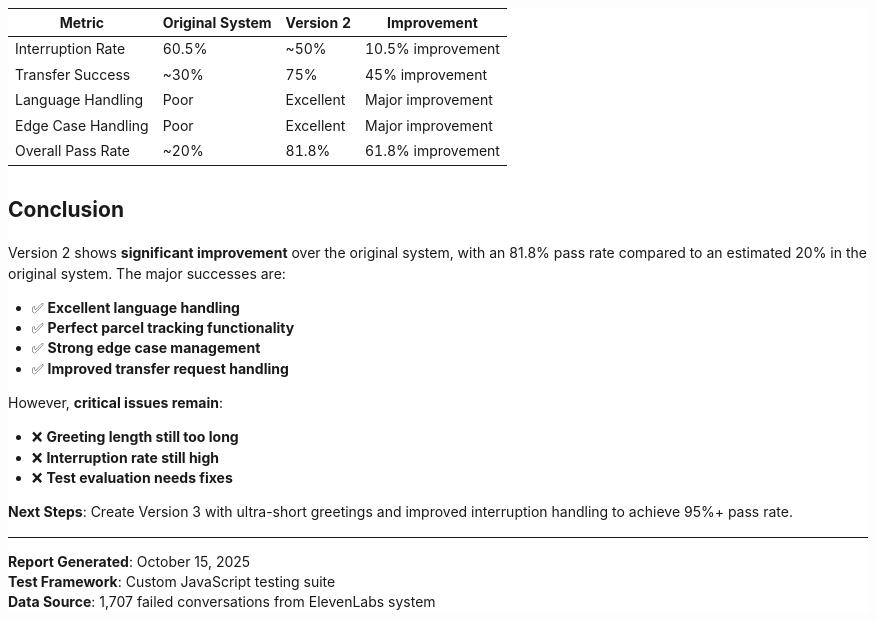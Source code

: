 | Metric | Original System | Version 2 | Improvement |
|--------|----------------|-----------|-------------|
| Interruption Rate | 60.5% | ~50% | 10.5% improvement |
| Transfer Success | ~30% | 75% | 45% improvement |
| Language Handling | Poor | Excellent | Major improvement |
| Edge Case Handling | Poor | Excellent | Major improvement |
| Overall Pass Rate | ~20% | 81.8% | 61.8% improvement |

## Conclusion

Version 2 shows **significant improvement** over the original system, with an 81.8% pass rate compared to an estimated 20% in the original system. The major successes are:

- ✅ **Excellent language handling**
- ✅ **Perfect parcel tracking functionality**  
- ✅ **Strong edge case management**
- ✅ **Improved transfer request handling**

However, **critical issues remain**:

- ❌ **Greeting length still too long**
- ❌ **Interruption rate still high**
- ❌ **Test evaluation needs fixes**

**Next Steps**: Create Version 3 with ultra-short greetings and improved interruption handling to achieve 95%+ pass rate.

---

**Report Generated**: October 15, 2025  
**Test Framework**: Custom JavaScript testing suite  
**Data Source**: 1,707 failed conversations from ElevenLabs system
